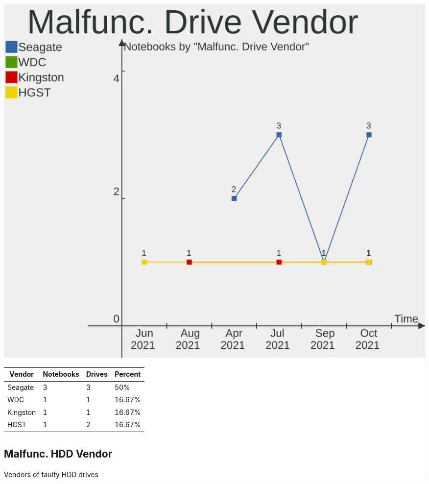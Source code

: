 ![Malfunc. Drive Vendor](./images/line_chart/drive_malfunc_vendor.svg)

| Vendor   | Notebooks | Drives | Percent |
|----------|-----------|--------|---------|
| Seagate  | 3         | 3      | 50%     |
| WDC      | 1         | 1      | 16.67%  |
| Kingston | 1         | 1      | 16.67%  |
| HGST     | 1         | 2      | 16.67%  |

Malfunc. HDD Vendor
-------------------

Vendors of faulty HDD drives
